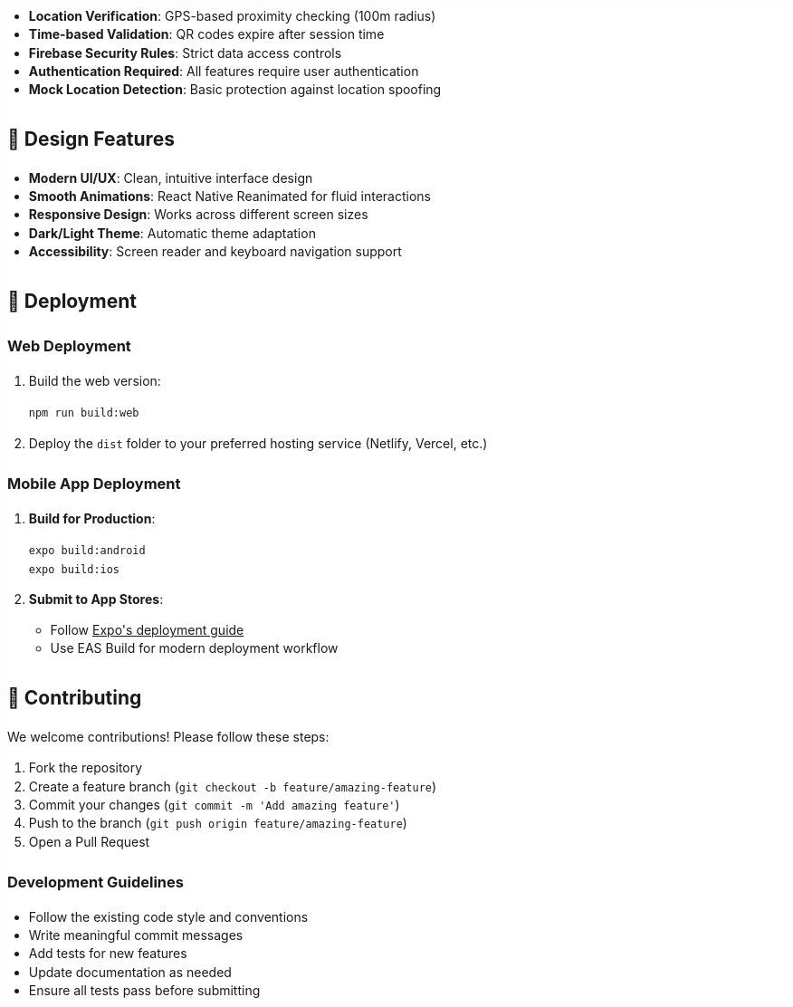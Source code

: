 - **Location Verification**: GPS-based proximity checking (100m radius)
- **Time-based Validation**: QR codes expire after session time
- **Firebase Security Rules**: Strict data access controls
- **Authentication Required**: All features require user authentication
- **Mock Location Detection**: Basic protection against location spoofing

## 🎨 Design Features

- **Modern UI/UX**: Clean, intuitive interface design
- **Smooth Animations**: React Native Reanimated for fluid interactions
- **Responsive Design**: Works across different screen sizes
- **Dark/Light Theme**: Automatic theme adaptation
- **Accessibility**: Screen reader and keyboard navigation support

## 🚀 Deployment

### Web Deployment

1. Build the web version:
   ```bash
   npm run build:web
   ```

2. Deploy the `dist` folder to your preferred hosting service (Netlify, Vercel, etc.)

### Mobile App Deployment

1. **Build for Production**:
   ```bash
   expo build:android
   expo build:ios
   ```

2. **Submit to App Stores**:
   - Follow [Expo's deployment guide](https://docs.expo.dev/distribution/introduction/)
   - Use EAS Build for modern deployment workflow

## 🤝 Contributing

We welcome contributions! Please follow these steps:

1. Fork the repository
2. Create a feature branch (`git checkout -b feature/amazing-feature`)
3. Commit your changes (`git commit -m 'Add amazing feature'`)
4. Push to the branch (`git push origin feature/amazing-feature`)
5. Open a Pull Request

### Development Guidelines

- Follow the existing code style and conventions
- Write meaningful commit messages
- Add tests for new features
- Update documentation as needed
- Ensure all tests pass before submitting
